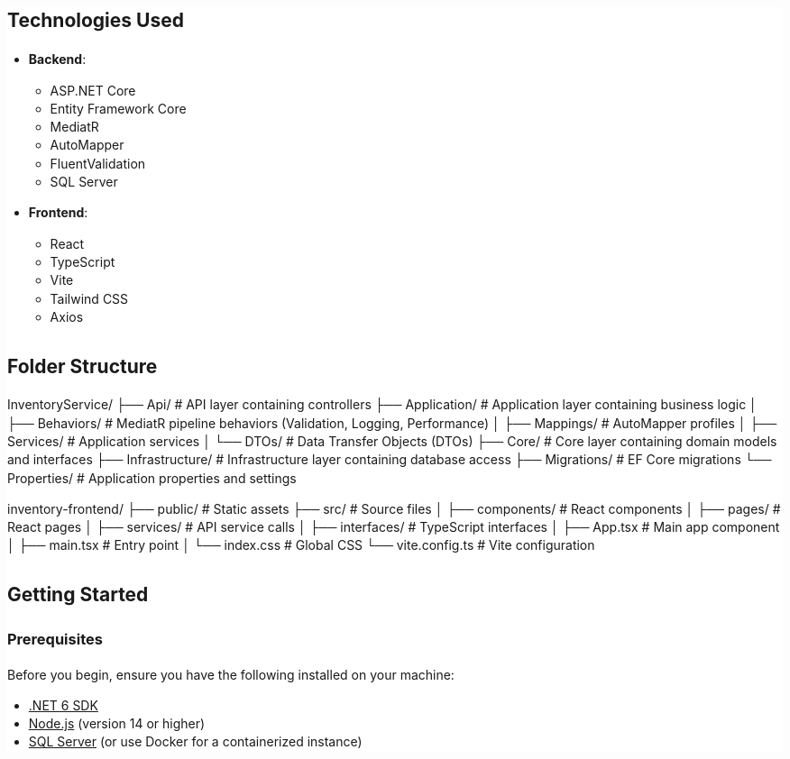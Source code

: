 ## Technologies Used

- **Backend**:
  - ASP.NET Core
  - Entity Framework Core
  - MediatR
  - AutoMapper
  - FluentValidation
  - SQL Server

- **Frontend**:
  - React
  - TypeScript
  - Vite
  - Tailwind CSS
  - Axios

## Folder Structure

InventoryService/
├── Api/                 # API layer containing controllers
├── Application/         # Application layer containing business logic
│   ├── Behaviors/       # MediatR pipeline behaviors (Validation, Logging, Performance)
│   ├── Mappings/        # AutoMapper profiles
│   ├── Services/        # Application services
│   └── DTOs/            # Data Transfer Objects (DTOs)
├── Core/                # Core layer containing domain models and interfaces
├── Infrastructure/      # Infrastructure layer containing database access
├── Migrations/          # EF Core migrations
└── Properties/          # Application properties and settings

inventory-frontend/
├── public/              # Static assets
├── src/                 # Source files
│   ├── components/      # React components
│   ├── pages/           # React pages
│   ├── services/        # API service calls
│   ├── interfaces/      # TypeScript interfaces
│   ├── App.tsx          # Main app component
│   ├── main.tsx         # Entry point
│   └── index.css        # Global CSS
└── vite.config.ts       # Vite configuration


## Getting Started

### Prerequisites

Before you begin, ensure you have the following installed on your machine:

- [.NET 6 SDK](https://dotnet.microsoft.com/download/dotnet/6.0)
- [Node.js](https://nodejs.org/) (version 14 or higher)
- [SQL Server](https://www.microsoft.com/en-us/sql-server/sql-server-downloads) (or use Docker for a containerized instance)
